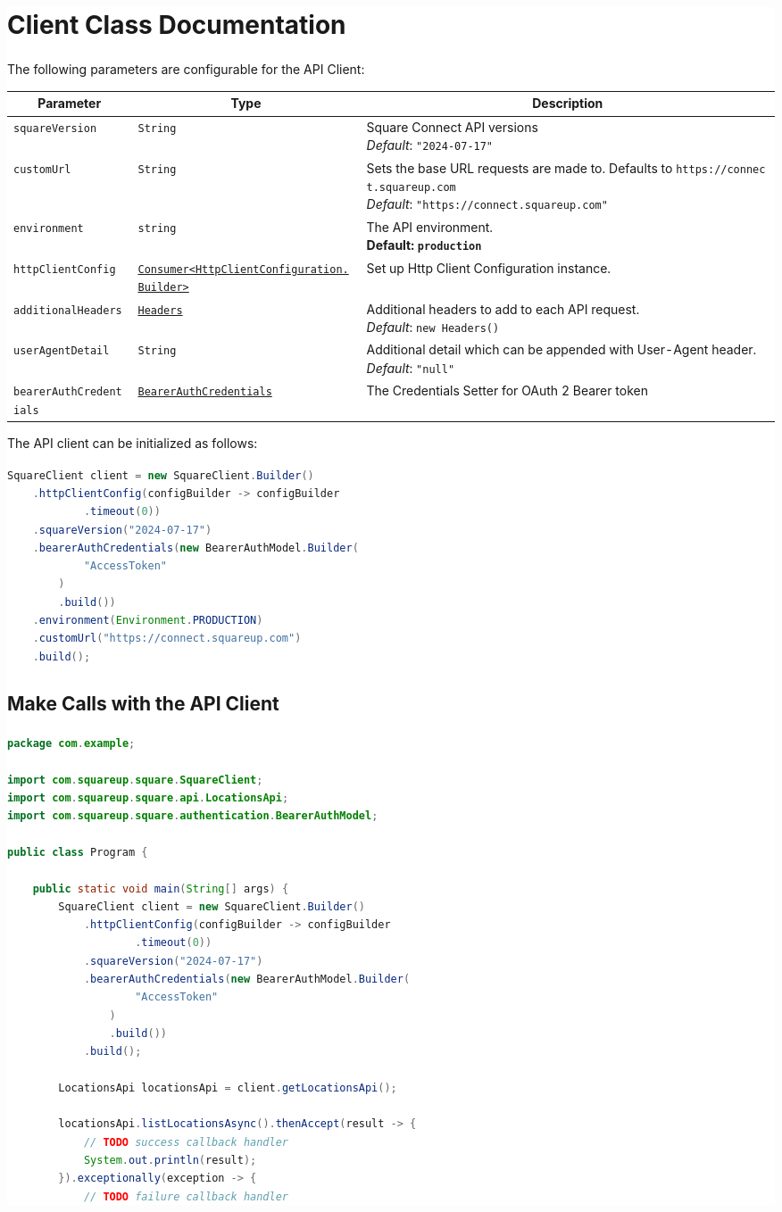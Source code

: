 
# Client Class Documentation

The following parameters are configurable for the API Client:

| Parameter | Type | Description |
|  --- | --- | --- |
| `squareVersion` | `String` | Square Connect API versions<br>*Default*: `"2024-07-17"` |
| `customUrl` | `String` | Sets the base URL requests are made to. Defaults to `https://connect.squareup.com`<br>*Default*: `"https://connect.squareup.com"` |
| `environment` | `string` | The API environment. <br> **Default: `production`** |
| `httpClientConfig` | [`Consumer<HttpClientConfiguration.Builder>`](http-client-configuration-builder.md) | Set up Http Client Configuration instance. |
| `additionalHeaders` | [`Headers`](headers.md) | Additional headers to add to each API request.<br>*Default*: `new Headers()` |
| `userAgentDetail` | `String` | Additional detail which can be appended with User-Agent header.<br>*Default*: `"null"` |
| `bearerAuthCredentials` | [`BearerAuthCredentials`](auth/oauth-2-bearer-token.md) | The Credentials Setter for OAuth 2 Bearer token |

The API client can be initialized as follows:

```java
SquareClient client = new SquareClient.Builder()
    .httpClientConfig(configBuilder -> configBuilder
            .timeout(0))
    .squareVersion("2024-07-17")
    .bearerAuthCredentials(new BearerAuthModel.Builder(
            "AccessToken"
        )
        .build())
    .environment(Environment.PRODUCTION)
    .customUrl("https://connect.squareup.com")
    .build();
```

## Make Calls with the API Client

```java
package com.example;

import com.squareup.square.SquareClient;
import com.squareup.square.api.LocationsApi;
import com.squareup.square.authentication.BearerAuthModel;

public class Program {

    public static void main(String[] args) {
        SquareClient client = new SquareClient.Builder()
            .httpClientConfig(configBuilder -> configBuilder
                    .timeout(0))
            .squareVersion("2024-07-17")
            .bearerAuthCredentials(new BearerAuthModel.Builder(
                    "AccessToken"
                )
                .build())
            .build();

        LocationsApi locationsApi = client.getLocationsApi();

        locationsApi.listLocationsAsync().thenAccept(result -> {
            // TODO success callback handler
            System.out.println(result);
        }).exceptionally(exception -> {
            // TODO failure callback handler
```